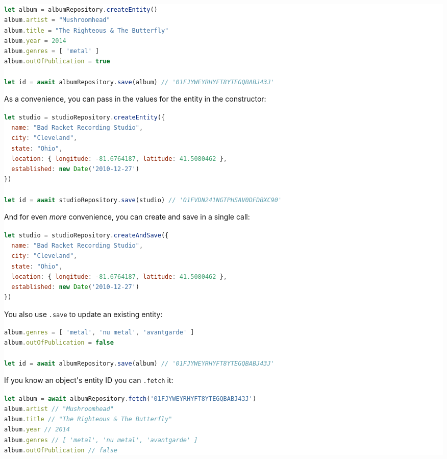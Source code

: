```javascript
let album = albumRepository.createEntity()
album.artist = "Mushroomhead"
album.title = "The Righteous & The Butterfly"
album.year = 2014
album.genres = [ 'metal' ]
album.outOfPublication = true

let id = await albumRepository.save(album) // '01FJYWEYRHYFT8YTEGQBABJ43J'
```

As a convenience, you can pass in the values for the entity in the constructor:

```javascript
let studio = studioRepository.createEntity({
  name: "Bad Racket Recording Studio",
  city: "Cleveland",
  state: "Ohio",
  location: { longitude: -81.6764187, latitude: 41.5080462 },
  established: new Date('2010-12-27')
})

let id = await studioRepository.save(studio) // '01FVDN241NGTPHSAV0DFDBXC90'
```

And for even *more* convenience, you can create and save in a single call:

```javascript
let studio = studioRepository.createAndSave({
  name: "Bad Racket Recording Studio",
  city: "Cleveland",
  state: "Ohio",
  location: { longitude: -81.6764187, latitude: 41.5080462 },
  established: new Date('2010-12-27')
})
```

You also use `.save` to update an existing entity:

```javascript
album.genres = [ 'metal', 'nu metal', 'avantgarde' ]
album.outOfPublication = false

let id = await albumRepository.save(album) // '01FJYWEYRHYFT8YTEGQBABJ43J'
```

If you know an object's entity ID you can `.fetch` it:

```javascript
let album = await albumRepository.fetch('01FJYWEYRHYFT8YTEGQBABJ43J')
album.artist // "Mushroomhead"
album.title // "The Righteous & The Butterfly"
album.year // 2014
album.genres // [ 'metal', 'nu metal', 'avantgarde' ]
album.outOfPublication // false
```


[package-shield]: https://img.shields.io/npm/v/redis-om?logo=npm
[build-shield]: https://img.shields.io/github/workflow/status/redis/redis-om-node/CI/main
[license-shield]: https://img.shields.io/npm/l/redis-om
[discord-shield]: https://img.shields.io/discord/697882427875393627?style=social&logo=discord
[twitch-shield]: https://img.shields.io/twitch/status/redisinc?style=social
[twitter-shield]: https://img.shields.io/twitter/follow/redisinc?style=social
[youtube-shield]: https://img.shields.io/youtube/channel/views/UCD78lHSwYqMlyetR0_P4Vig?style=social
[package-url]: https://www.npmjs.com/package/redis-om
[build-url]: https://github.com/redis/redis-om-node/actions/workflows/ci.yml
[license-url]: LICENSE
[discord-url]: http://discord.gg/redis
[twitch-url]: https://www.twitch.tv/redisinc
[twitter-url]: https://twitter.com/redisinc
[youtube-url]: https://www.youtube.com/redisinc
[redis-cloud-url]: https://redis.com/try-free/
[redisearch-url]: https://oss.redis.com/redisearch/
[redis-json-url]: https://oss.redis.com/redisjson/
[redis-om-dotnet]: https://github.com/redis/redis-om-dotnet
[redis-om-python]: https://github.com/redis/redis-om-python
[redis-om-spring]: https://github.com/redis/redis-om-spring